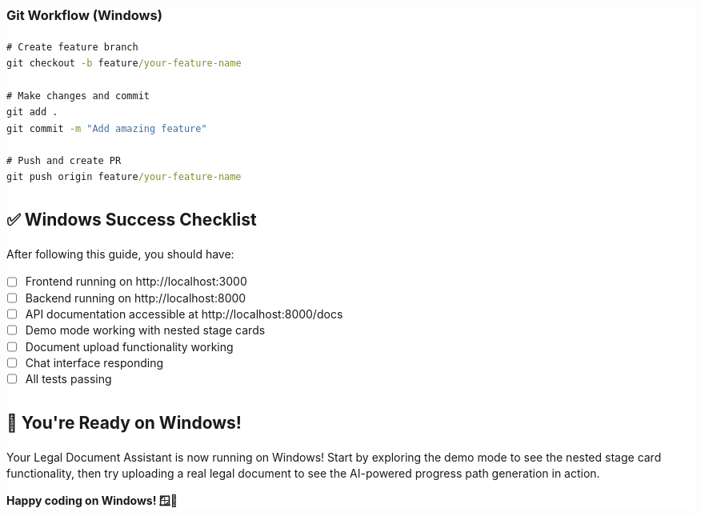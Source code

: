 ### **Git Workflow (Windows)**
```cmd
# Create feature branch
git checkout -b feature/your-feature-name

# Make changes and commit
git add .
git commit -m "Add amazing feature"

# Push and create PR
git push origin feature/your-feature-name
```

## ✅ **Windows Success Checklist**

After following this guide, you should have:

- [ ] Frontend running on http://localhost:3000
- [ ] Backend running on http://localhost:8000
- [ ] API documentation accessible at http://localhost:8000/docs
- [ ] Demo mode working with nested stage cards
- [ ] Document upload functionality working
- [ ] Chat interface responding
- [ ] All tests passing

## 🎉 **You're Ready on Windows!**

Your Legal Document Assistant is now running on Windows! Start by exploring the demo mode to see the nested stage card functionality, then try uploading a real legal document to see the AI-powered progress path generation in action.

**Happy coding on Windows! 🪟🚀**
